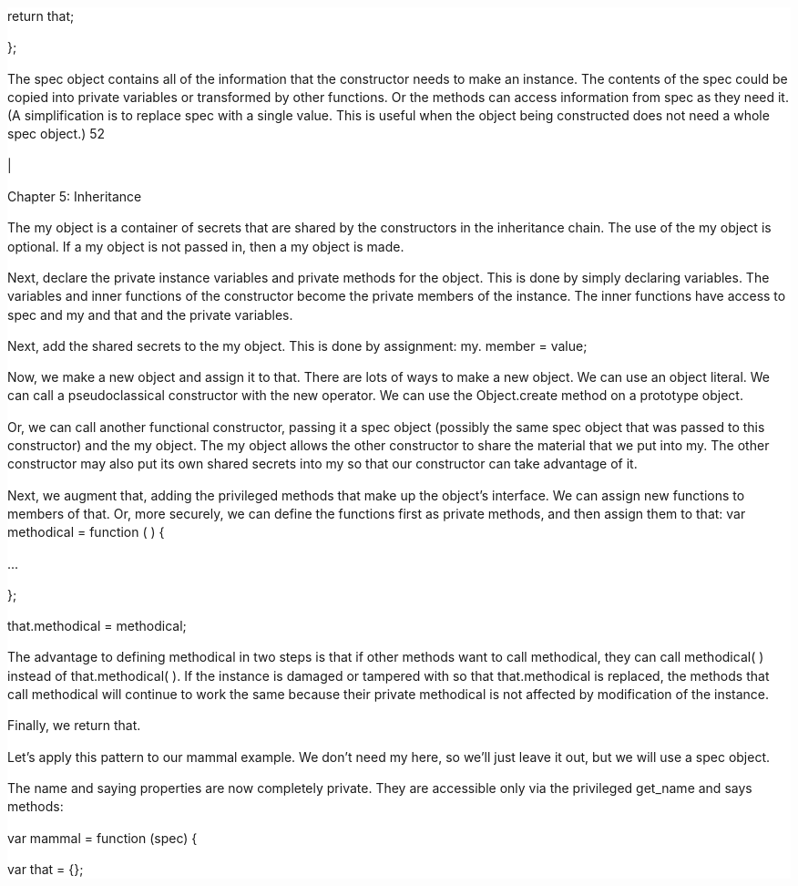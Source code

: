 return that;

};

The spec object contains all of the information that the constructor needs to make an instance. The contents of the spec could be copied into private variables or transformed by other functions. Or the methods can access information from spec as they need it. (A simplification is to replace spec with a single value. This is useful when the object being constructed does not need a whole spec object.) 52

|

Chapter 5: Inheritance

The my object is a container of secrets that are shared by the constructors in the inheritance chain. The use of the my object is optional. If a my object is not passed in, then a my object is made.

Next, declare the private instance variables and private methods for the object. This is done by simply declaring variables. The variables and inner functions of the constructor become the private members of the instance. The inner functions have access to spec and my and that and the private variables.

Next, add the shared secrets to the my object. This is done by assignment: my. member = value;

Now, we make a new object and assign it to that. There are lots of ways to make a new object. We can use an object literal. We can call a pseudoclassical constructor with the new operator. We can use the Object.create method on a prototype object.

Or, we can call another functional constructor, passing it a spec object (possibly the same spec object that was passed to this constructor) and the my object. The my object allows the other constructor to share the material that we put into my. The other constructor may also put its own shared secrets into my so that our constructor can take advantage of it.

Next, we augment that, adding the privileged methods that make up the object’s interface. We can assign new functions to members of that. Or, more securely, we can define the functions first as private methods, and then assign them to that: var methodical = function ( ) {

...

};

that.methodical = methodical;

The advantage to defining methodical in two steps is that if other methods want to call methodical, they can call methodical( ) instead of that.methodical( ). If the instance is damaged or tampered with so that that.methodical is replaced, the methods that call methodical will continue to work the same because their private methodical is not affected by modification of the instance.

Finally, we return that.

Let’s apply this pattern to our mammal example. We don’t need my here, so we’ll just leave it out, but we will use a spec object.

The name and saying properties are now completely private. They are accessible only via the privileged get_name and says methods:

var mammal = function (spec) {

var that = {};
